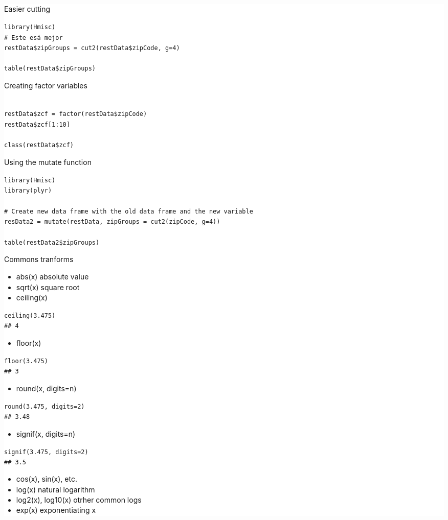 Easier cutting
```Rscript
library(Hmisc)
# Este esá mejor
restData$zipGroups = cut2(restData$zipCode, g=4)

table(restData$zipGroups)
```

Creating factor variables
```Rscript

restData$zcf = factor(restData$zipCode)
restData$zcf[1:10]

class(restData$zcf)
```

Using the mutate function
```Rscript
library(Hmisc)
library(plyr)

# Create new data frame with the old data frame and the new variable
resData2 = mutate(restData, zipGroups = cut2(zipCode, g=4))

table(restData2$zipGroups)
```

Commons tranforms
- abs(x) absolute value
- sqrt(x) square root
- ceiling(x)
```Rscript
ceiling(3.475)
## 4
```
- floor(x)
```Rscript
floor(3.475)
## 3
```
- round(x, digits=n)
```Rscript
round(3.475, digits=2)
## 3.48
```
- signif(x, digits=n)
```Rscript
signif(3.475, digits=2)
## 3.5
```
- cos(x), sin(x), etc.
- log(x) natural logarithm
- log2(x), log10(x) otrher common logs
- exp(x) exponentiating x
